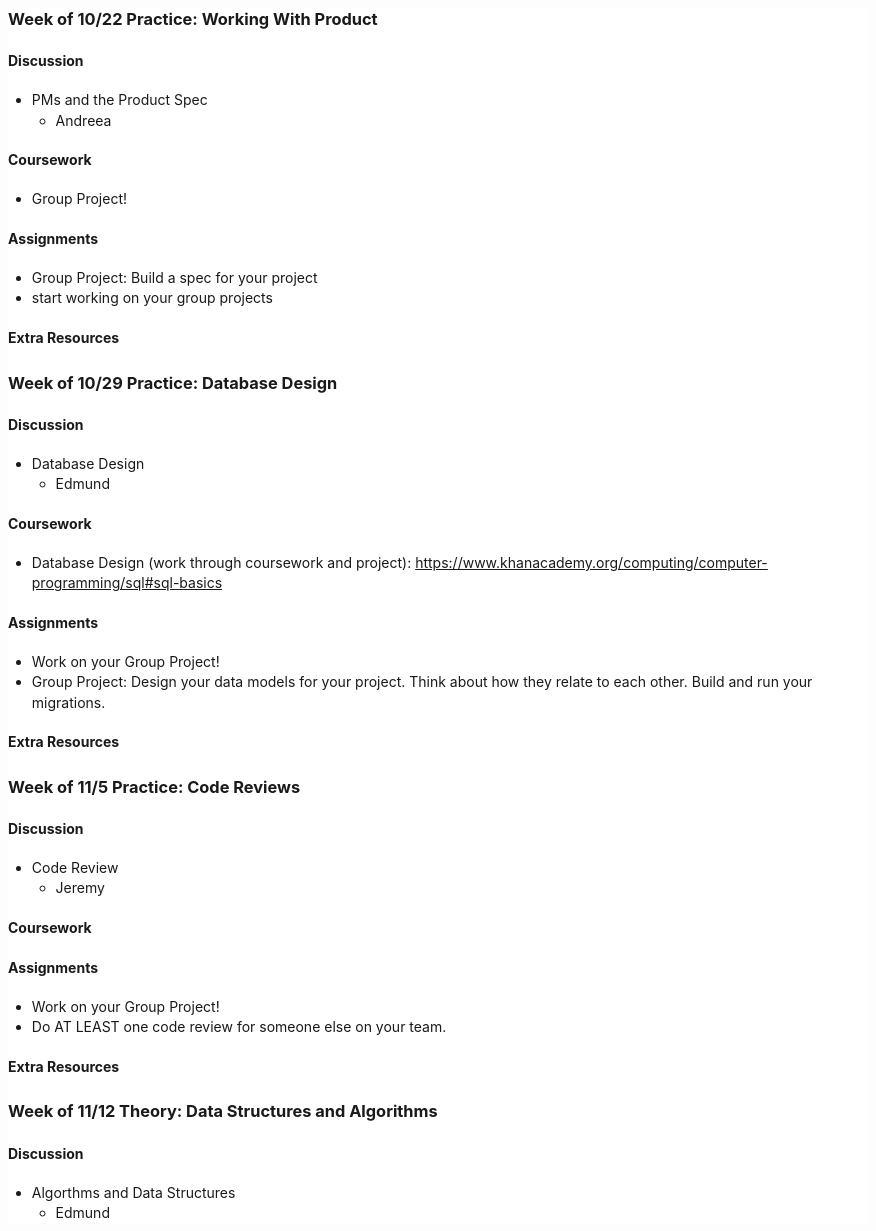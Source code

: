 ### Week of 10/22 Practice: Working With Product

#### Discussion
- PMs and the Product Spec
  - Andreea

#### Coursework
- Group Project!

#### Assignments
- Group Project: Build a spec for your project
- start working on your group projects

#### Extra Resources

### Week of 10/29 Practice: Database Design

#### Discussion
- Database Design
  - Edmund

#### Coursework
- Database Design (work through coursework and project): https://www.khanacademy.org/computing/computer-programming/sql#sql-basics


#### Assignments
- Work on your Group Project!
- Group Project: Design your data models for your project. Think about how they relate to each other. Build and run your migrations.

#### Extra Resources

### Week of 11/5 Practice: Code Reviews

#### Discussion
- Code Review
  - Jeremy

#### Coursework

#### Assignments
- Work on your Group Project!
- Do AT LEAST one code review for someone else on your team.

#### Extra Resources

### Week of 11/12 Theory: Data Structures and Algorithms

#### Discussion
- Algorthms and Data Structures
  - Edmund

